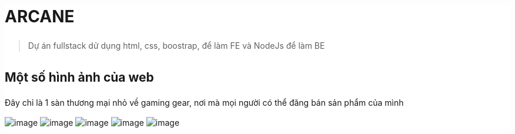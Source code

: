 # ARCANE

> Dự án fullstack dử dụng html, css, boostrap, để làm  FE và NodeJs để làm BE

## Một số hình ảnh của web

Đây chỉ là 1 sàn thương mại nhỏ về gaming gear, nơi mà mọi người có thể đăng bán sản phẩm của mình

<img width="915" alt="image" src="https://github.com/nad1011/DB_PRJ/assets/101380985/5e9cbd96-6030-4388-8c40-9d572dc40ca3">
<img width="909" alt="image" src="https://github.com/nad1011/DB_PRJ/assets/101380985/a4831714-f353-4a31-ae6f-f58a2809432d">
<img width="911" alt="image" src="https://github.com/nad1011/DB_PRJ/assets/101380985/f4b50b3b-5740-4c07-a47c-00c70f16d86d">
<img width="909" alt="image" src="https://github.com/nad1011/DB_PRJ/assets/101380985/b517aa8a-349d-4c88-b3fc-f400dde3d762">
<img width="911" alt="image" src="https://github.com/nad1011/DB_PRJ/assets/101380985/78e1128e-ab06-4ad9-913a-1d6040c47552">



